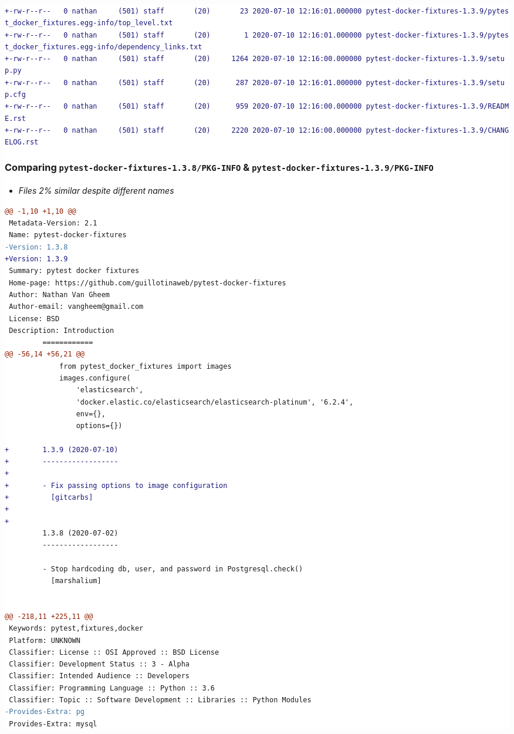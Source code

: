 ```diff
+-rw-r--r--   0 nathan     (501) staff       (20)       23 2020-07-10 12:16:01.000000 pytest-docker-fixtures-1.3.9/pytest_docker_fixtures.egg-info/top_level.txt
+-rw-r--r--   0 nathan     (501) staff       (20)        1 2020-07-10 12:16:01.000000 pytest-docker-fixtures-1.3.9/pytest_docker_fixtures.egg-info/dependency_links.txt
+-rw-r--r--   0 nathan     (501) staff       (20)     1264 2020-07-10 12:16:00.000000 pytest-docker-fixtures-1.3.9/setup.py
+-rw-r--r--   0 nathan     (501) staff       (20)      287 2020-07-10 12:16:01.000000 pytest-docker-fixtures-1.3.9/setup.cfg
+-rw-r--r--   0 nathan     (501) staff       (20)      959 2020-07-10 12:16:00.000000 pytest-docker-fixtures-1.3.9/README.rst
+-rw-r--r--   0 nathan     (501) staff       (20)     2220 2020-07-10 12:16:00.000000 pytest-docker-fixtures-1.3.9/CHANGELOG.rst
```

### Comparing `pytest-docker-fixtures-1.3.8/PKG-INFO` & `pytest-docker-fixtures-1.3.9/PKG-INFO`

 * *Files 2% similar despite different names*

```diff
@@ -1,10 +1,10 @@
 Metadata-Version: 2.1
 Name: pytest-docker-fixtures
-Version: 1.3.8
+Version: 1.3.9
 Summary: pytest docker fixtures
 Home-page: https://github.com/guillotinaweb/pytest-docker-fixtures
 Author: Nathan Van Gheem
 Author-email: vangheem@gmail.com
 License: BSD
 Description: Introduction
         ============
@@ -56,14 +56,21 @@
             from pytest_docker_fixtures import images
             images.configure(
                 'elasticsearch',
                 'docker.elastic.co/elasticsearch/elasticsearch-platinum', '6.2.4',
                 env={},
                 options={})
         
+        1.3.9 (2020-07-10)
+        ------------------
+        
+        - Fix passing options to image configuration
+          [gitcarbs]
+        
+        
         1.3.8 (2020-07-02)
         ------------------
         
         - Stop hardcoding db, user, and password in Postgresql.check()
           [marshalium]
         
         
@@ -218,11 +225,11 @@
 Keywords: pytest,fixtures,docker
 Platform: UNKNOWN
 Classifier: License :: OSI Approved :: BSD License
 Classifier: Development Status :: 3 - Alpha
 Classifier: Intended Audience :: Developers
 Classifier: Programming Language :: Python :: 3.6
 Classifier: Topic :: Software Development :: Libraries :: Python Modules
-Provides-Extra: pg
 Provides-Extra: mysql
```